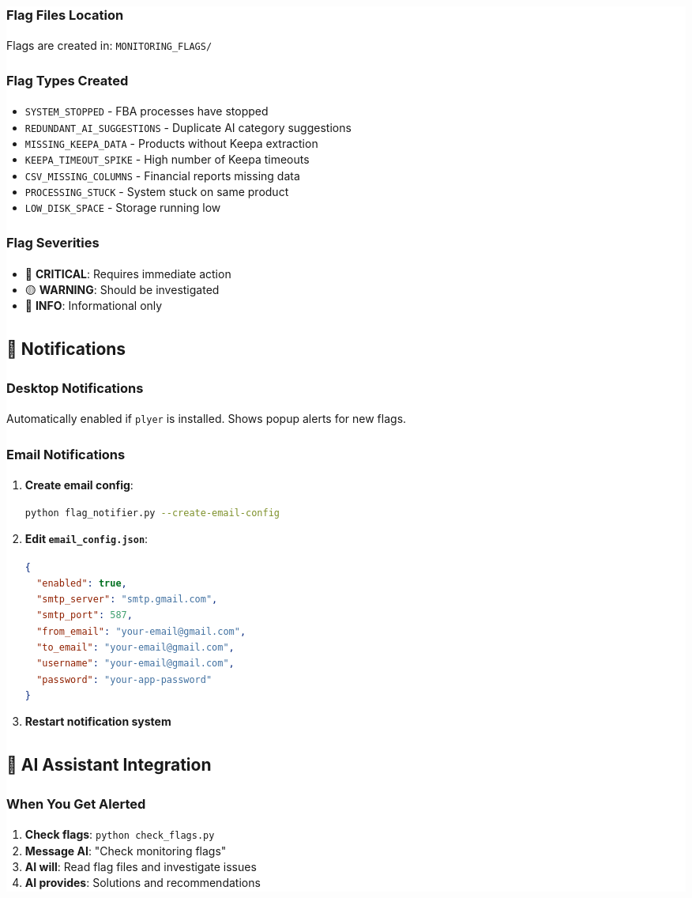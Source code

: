 ### Flag Files Location
Flags are created in: `MONITORING_FLAGS/`

### Flag Types Created
- `SYSTEM_STOPPED` - FBA processes have stopped
- `REDUNDANT_AI_SUGGESTIONS` - Duplicate AI category suggestions
- `MISSING_KEEPA_DATA` - Products without Keepa extraction
- `KEEPA_TIMEOUT_SPIKE` - High number of Keepa timeouts
- `CSV_MISSING_COLUMNS` - Financial reports missing data
- `PROCESSING_STUCK` - System stuck on same product
- `LOW_DISK_SPACE` - Storage running low

### Flag Severities
- 🔴 **CRITICAL**: Requires immediate action
- 🟡 **WARNING**: Should be investigated
- 🔵 **INFO**: Informational only

## 🔔 Notifications

### Desktop Notifications
Automatically enabled if `plyer` is installed. Shows popup alerts for new flags.

### Email Notifications
1. **Create email config**:
   ```bash
   python flag_notifier.py --create-email-config
   ```

2. **Edit `email_config.json`**:
   ```json
   {
     "enabled": true,
     "smtp_server": "smtp.gmail.com",
     "smtp_port": 587,
     "from_email": "your-email@gmail.com",
     "to_email": "your-email@gmail.com",
     "username": "your-email@gmail.com",
     "password": "your-app-password"
   }
   ```

3. **Restart notification system**

## 🤖 AI Assistant Integration

### When You Get Alerted
1. **Check flags**: `python check_flags.py`
2. **Message AI**: "Check monitoring flags"
3. **AI will**: Read flag files and investigate issues
4. **AI provides**: Solutions and recommendations
